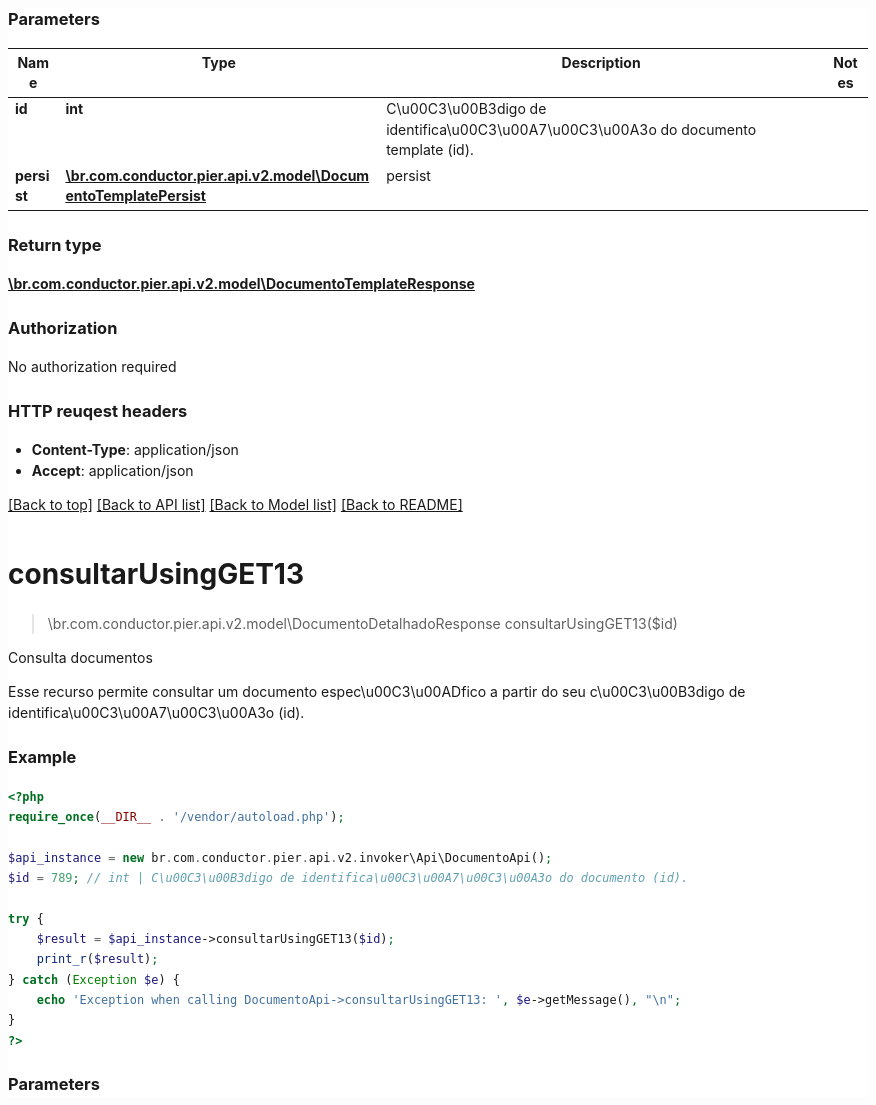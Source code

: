 ### Parameters

Name | Type | Description  | Notes
------------- | ------------- | ------------- | -------------
 **id** | **int**| C\u00C3\u00B3digo de identifica\u00C3\u00A7\u00C3\u00A3o do documento template (id). | 
 **persist** | [**\br.com.conductor.pier.api.v2.model\DocumentoTemplatePersist**](\br.com.conductor.pier.api.v2.model\DocumentoTemplatePersist.md)| persist | 

### Return type

[**\br.com.conductor.pier.api.v2.model\DocumentoTemplateResponse**](DocumentoTemplateResponse.md)

### Authorization

No authorization required

### HTTP reuqest headers

 - **Content-Type**: application/json
 - **Accept**: application/json

[[Back to top]](#) [[Back to API list]](../README.md#documentation-for-api-endpoints) [[Back to Model list]](../README.md#documentation-for-models) [[Back to README]](../README.md)

# **consultarUsingGET13**
> \br.com.conductor.pier.api.v2.model\DocumentoDetalhadoResponse consultarUsingGET13($id)

Consulta documentos

Esse recurso permite consultar um documento espec\u00C3\u00ADfico a partir do seu c\u00C3\u00B3digo de identifica\u00C3\u00A7\u00C3\u00A3o (id).

### Example 
```php
<?php
require_once(__DIR__ . '/vendor/autoload.php');

$api_instance = new br.com.conductor.pier.api.v2.invoker\Api\DocumentoApi();
$id = 789; // int | C\u00C3\u00B3digo de identifica\u00C3\u00A7\u00C3\u00A3o do documento (id).

try { 
    $result = $api_instance->consultarUsingGET13($id);
    print_r($result);
} catch (Exception $e) {
    echo 'Exception when calling DocumentoApi->consultarUsingGET13: ', $e->getMessage(), "\n";
}
?>
```

### Parameters
